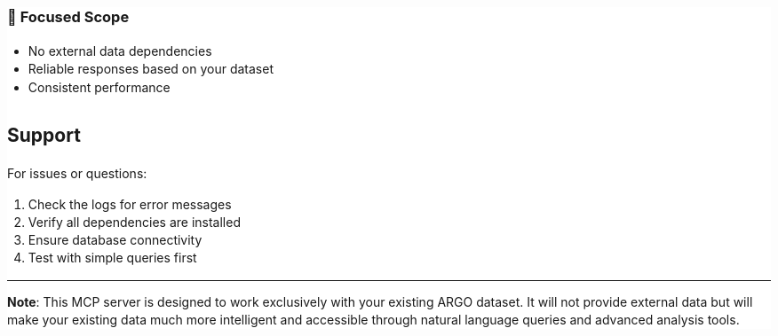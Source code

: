 ### 🎯 **Focused Scope**
- No external data dependencies
- Reliable responses based on your dataset
- Consistent performance

## Support

For issues or questions:
1. Check the logs for error messages
2. Verify all dependencies are installed
3. Ensure database connectivity
4. Test with simple queries first

---

**Note**: This MCP server is designed to work exclusively with your existing ARGO dataset. It will not provide external data but will make your existing data much more intelligent and accessible through natural language queries and advanced analysis tools.
